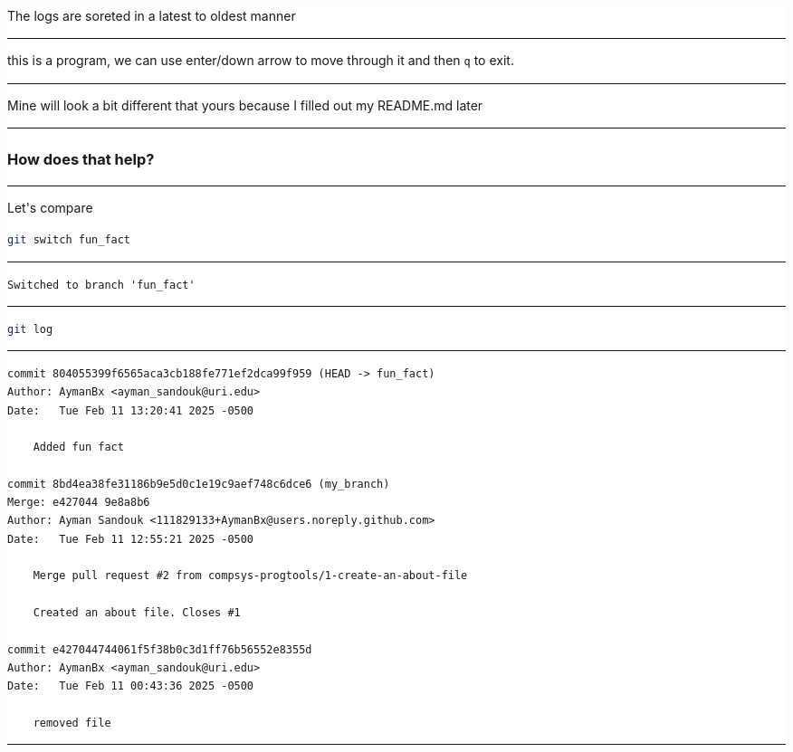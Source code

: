 
The logs are soreted in a latest to oldest manner

---

this is a program, we can use enter/down arrow to move through it and then `q` to exit.

---

Mine will look a bit different that yours because I filled out my README.md later

---

### How does that help?

---

Let's compare

```bash
git switch fun_fact
```

---

```consol
Switched to branch 'fun_fact'
```

---

```bash
git log
```

---

```consol
commit 804055399f6565aca3cb188fe771ef2dca99f959 (HEAD -> fun_fact)
Author: AymanBx <ayman_sandouk@uri.edu>
Date:   Tue Feb 11 13:20:41 2025 -0500

    Added fun fact

commit 8bd4ea38fe31186b9e5d0c1e19c9aef748c6dce6 (my_branch)
Merge: e427044 9e8a8b6
Author: Ayman Sandouk <111829133+AymanBx@users.noreply.github.com>
Date:   Tue Feb 11 12:55:21 2025 -0500

    Merge pull request #2 from compsys-progtools/1-create-an-about-file

    Created an about file. Closes #1

commit e427044744061f5f38b0c3d1ff76b56552e8355d
Author: AymanBx <ayman_sandouk@uri.edu>
Date:   Tue Feb 11 00:43:36 2025 -0500

    removed file
```

---